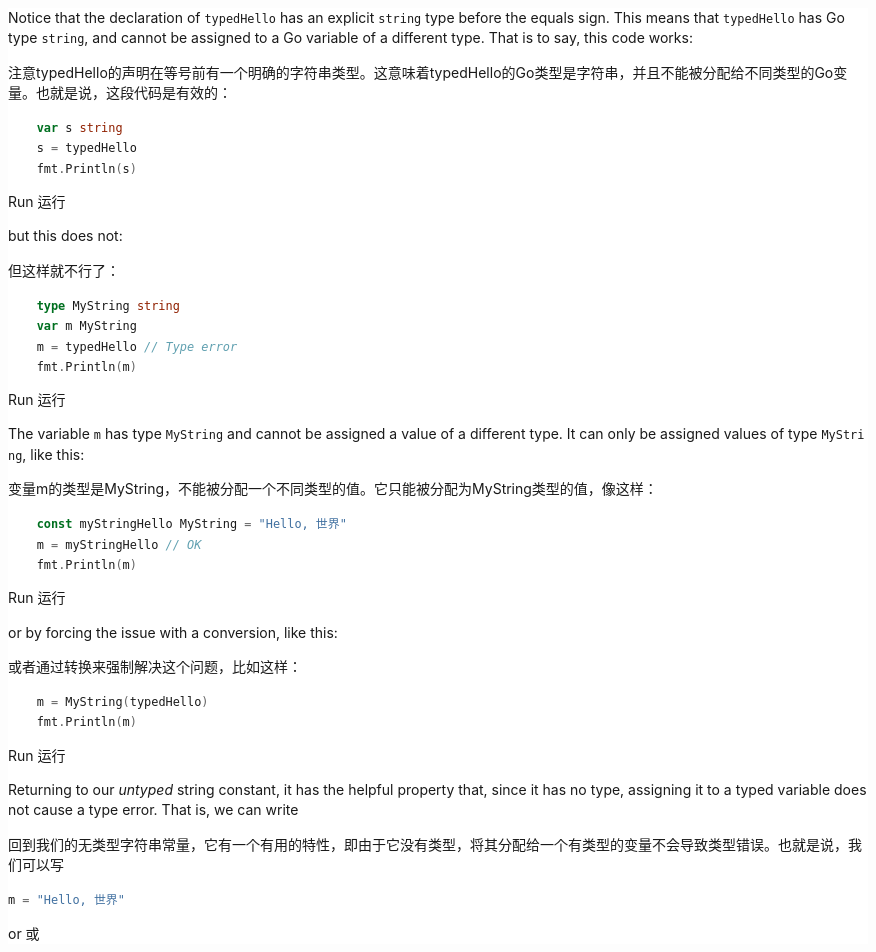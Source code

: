Notice that the declaration of `typedHello` has an explicit `string` type before the equals sign. This means that `typedHello` has Go type `string`, and cannot be assigned to a Go variable of a different type. That is to say, this code works:

注意typedHello的声明在等号前有一个明确的字符串类型。这意味着typedHello的Go类型是字符串，并且不能被分配给不同类型的Go变量。也就是说，这段代码是有效的：

```go linenums="1"
    var s string
    s = typedHello
    fmt.Println(s)
```

Run 运行

but this does not:

但这样就不行了：

```go linenums="1"
    type MyString string
    var m MyString
    m = typedHello // Type error
    fmt.Println(m)
```

Run 运行

The variable `m` has type `MyString` and cannot be assigned a value of a different type. It can only be assigned values of type `MyString`, like this:

变量m的类型是MyString，不能被分配一个不同类型的值。它只能被分配为MyString类型的值，像这样：

```go linenums="1"
    const myStringHello MyString = "Hello, 世界"
    m = myStringHello // OK
    fmt.Println(m)
```

Run 运行

or by forcing the issue with a conversion, like this:

或者通过转换来强制解决这个问题，比如这样：

```go linenums="1"
    m = MyString(typedHello)
    fmt.Println(m)
```

Run 运行

Returning to our *untyped* string constant, it has the helpful property that, since it has no type, assigning it to a typed variable does not cause a type error. That is, we can write

回到我们的无类型字符串常量，它有一个有用的特性，即由于它没有类型，将其分配给一个有类型的变量不会导致类型错误。也就是说，我们可以写

```go linenums="1"
m = "Hello, 世界"
```

or 或

